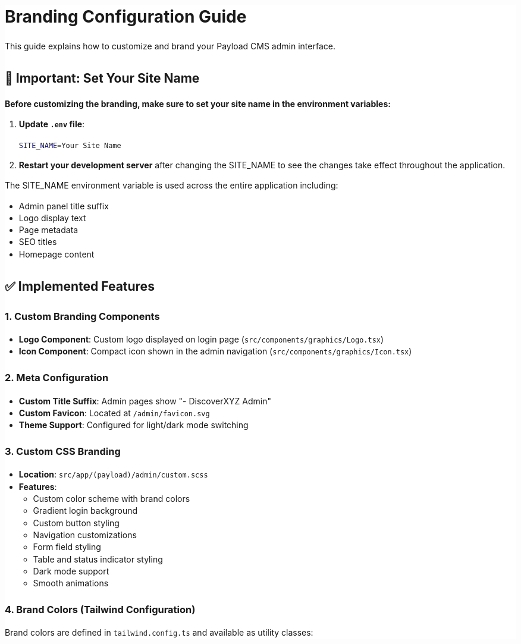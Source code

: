 # Branding Configuration Guide

This guide explains how to customize and brand your Payload CMS admin interface.

## 🚨 Important: Set Your Site Name

**Before customizing the branding, make sure to set your site name in the environment variables:**

1. **Update `.env` file**:
   ```bash
   SITE_NAME=Your Site Name
   ```

2. **Restart your development server** after changing the SITE_NAME to see the changes take effect throughout the application.

The SITE_NAME environment variable is used across the entire application including:
- Admin panel title suffix
- Logo display text  
- Page metadata
- SEO titles
- Homepage content

## ✅ Implemented Features

### 1. Custom Branding Components
- **Logo Component**: Custom logo displayed on login page (`src/components/graphics/Logo.tsx`)
- **Icon Component**: Compact icon shown in the admin navigation (`src/components/graphics/Icon.tsx`)

### 2. Meta Configuration
- **Custom Title Suffix**: Admin pages show "- DiscoverXYZ Admin"
- **Custom Favicon**: Located at `/admin/favicon.svg`
- **Theme Support**: Configured for light/dark mode switching

### 3. Custom CSS Branding
- **Location**: `src/app/(payload)/admin/custom.scss`
- **Features**:
  - Custom color scheme with brand colors
  - Gradient login background
  - Custom button styling
  - Navigation customizations
  - Form field styling
  - Table and status indicator styling
  - Dark mode support
  - Smooth animations

### 4. Brand Colors (Tailwind Configuration)
Brand colors are defined in `tailwind.config.ts` and available as utility classes:
